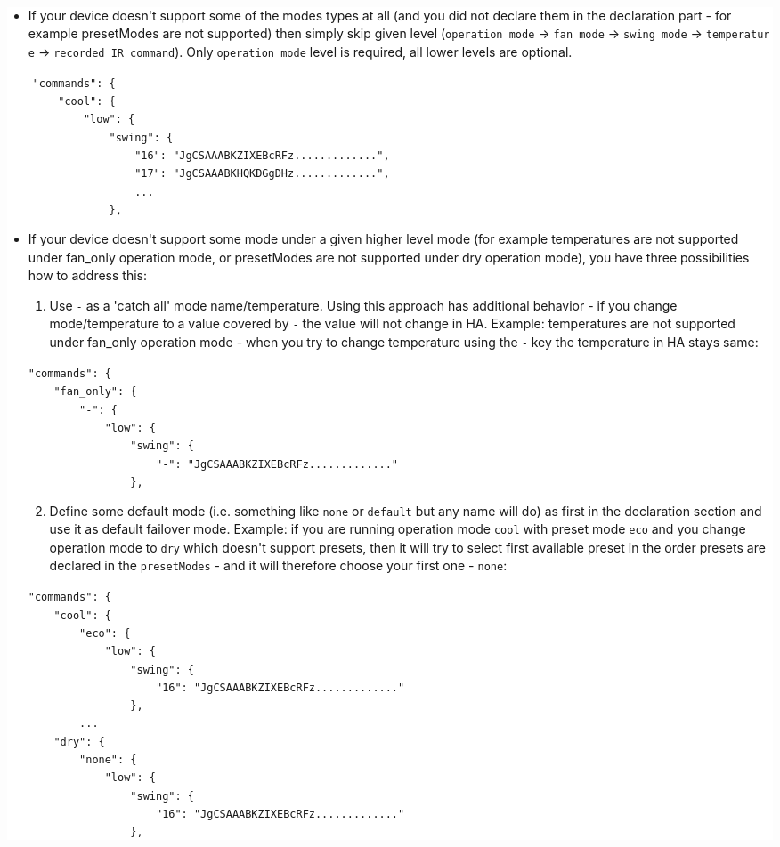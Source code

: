 - If your device doesn't support some of the modes types at all (and you did not declare them in the declaration part - for example presetModes are not supported) then simply skip given level (`operation mode` -> `fan mode` -> `swing mode` -> `temperature` -> `recorded IR command`). Only `operation mode` level is required, all lower levels are optional.

```yaml:
    "commands": {
        "cool": {
            "low": {
                "swing": {
                    "16": "JgCSAAABKZIXEBcRFz.............",
                    "17": "JgCSAAABKHQKDGgDHz.............",
                    ...
                },
```

- If your device doesn't support some mode under a given higher level mode (for example temperatures are not supported under fan_only operation mode, or presetModes are not supported under dry operation mode), you have three possibilities how to address this:

  1. Use `-` as a 'catch all' mode name/temperature. Using this approach has additional behavior - if you change mode/temperature to a value covered by `-` the value will not change in HA. Example: temperatures are not supported under fan_only operation mode - when you try to change temperature using the `-` key the temperature in HA stays same:

  ```yaml:
  "commands": {
      "fan_only": {
          "-": {
              "low": {
                  "swing": {
                      "-": "JgCSAAABKZIXEBcRFz............."
                  },
  ```

  2. Define some default mode (i.e. something like `none` or `default` but any name will do) as first in the declaration section and use it as default failover mode. Example: if you are running operation mode `cool` with preset mode `eco` and you change operation mode to `dry` which doesn't support presets, then it will try to select first available preset in the order presets are declared in the `presetModes` - and it will therefore choose your first one - `none`:

  ```yaml:
  "commands": {
      "cool": {
          "eco": {
              "low": {
                  "swing": {
                      "16": "JgCSAAABKZIXEBcRFz............."
                  },
          ...
      "dry": {
          "none": {
              "low": {
                  "swing": {
                      "16": "JgCSAAABKZIXEBcRFz............."
                  },
  ```
